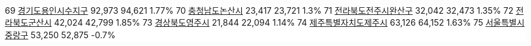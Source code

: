   <tr class="item">
    <td>69</td>
    <td><a href="/apt/경기도용인시수지구">경기도용인시수지구</a></td>
    <td>92,973</td>
    <td>94,621</td>
    <td>1.77%</td>
  </tr>

  <tr class="item">
    <td>70</td>
    <td><a href="/apt/충청남도논산시">충청남도논산시</a></td>
    <td>23,417</td>
    <td>23,721</td>
    <td>1.3%</td>
  </tr>

  <tr class="item">
    <td>71</td>
    <td><a href="/apt/전라북도전주시완산구">전라북도전주시완산구</a></td>
    <td>32,042</td>
    <td>32,473</td>
    <td>1.35%</td>
  </tr>

  <tr class="item">
    <td>72</td>
    <td><a href="/apt/전라북도군산시">전라북도군산시</a></td>
    <td>42,024</td>
    <td>42,799</td>
    <td>1.85%</td>
  </tr>

  <tr class="item">
    <td>73</td>
    <td><a href="/apt/경상북도영주시">경상북도영주시</a></td>
    <td>21,844</td>
    <td>22,094</td>
    <td>1.14%</td>
  </tr>

  <tr class="item">
    <td>74</td>
    <td><a href="/apt/제주특별자치도제주시">제주특별자치도제주시</a></td>
    <td>63,126</td>
    <td>64,152</td>
    <td>1.63%</td>
  </tr>

  <tr class="item">
    <td>75</td>
    <td><a href="/apt/서울특별시중랑구">서울특별시중랑구</a></td>
    <td>53,250</td>
    <td>52,875</td>
    <td>-0.7%</td>
  </tr>
